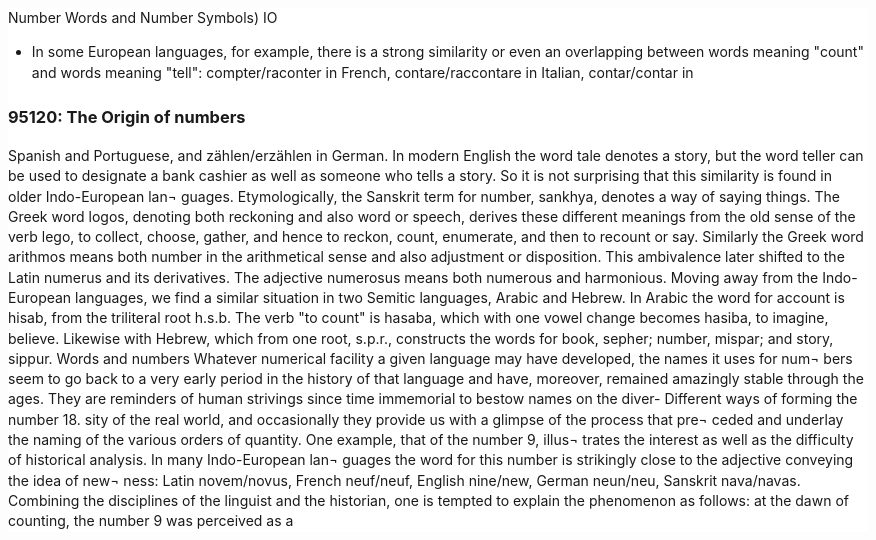 Number Words and Number Symbols)
IO
- In some European languages, for example,
there is a strong similarity or even an overlapping
between words meaning "count" and words
meaning "tell": compter/raconter in French,
contare/raccontare in Italian, contar/contar in

### 95120: The Origin of numbers
Spanish and Portuguese, and zählen/erzählen in
German. In modern English the word tale
denotes a story, but the word teller can be used
to designate a bank cashier as well as someone
who tells a story. So it is not surprising that this
similarity is found in older Indo-European lan¬
guages. Etymologically, the Sanskrit term for
number, sankhya, denotes a way of saying
things. The Greek word logos, denoting both
reckoning and also word or speech, derives
these different meanings from the old sense of
the verb lego, to collect, choose, gather, and
hence to reckon, count, enumerate, and then to
recount or say. Similarly the Greek word
arithmos means both number in the arithmetical
sense and also adjustment or disposition. This
ambivalence later shifted to the Latin numerus
and its derivatives. The adjective numerosus
means both numerous and harmonious.
Moving away from the Indo-European
languages, we find a similar situation in two
Semitic languages, Arabic and Hebrew. In
Arabic the word for account is hisab, from the
triliteral root h.s.b. The verb "to count" is
hasaba, which with one vowel change becomes
hasiba, to imagine, believe. Likewise with
Hebrew, which from one root, s.p.r., constructs
the words for book, sepher; number, mispar;
and story, sippur.
Words and numbers
Whatever numerical facility a given language
may have developed, the names it uses for num¬
bers seem to go back to a very early period in the
history of that language and have, moreover,
remained amazingly stable through the ages.
They are reminders of human strivings since
time immemorial to bestow names on the diver-
Different ways of forming
the number 18.
sity of the real world, and occasionally they
provide us with a glimpse of the process that pre¬
ceded and underlay the naming of the various
orders of quantity.
One example, that of the number 9, illus¬
trates the interest as well as the difficulty of
historical analysis. In many Indo-European lan¬
guages the word for this number is strikingly
close to the adjective conveying the idea of new¬
ness: Latin novem/novus, French neuf/neuf,
English nine/new, German neun/neu, Sanskrit
nava/navas. Combining the disciplines of the
linguist and the historian, one is tempted to
explain the phenomenon as follows: at the dawn
of counting, the number 9 was perceived as a